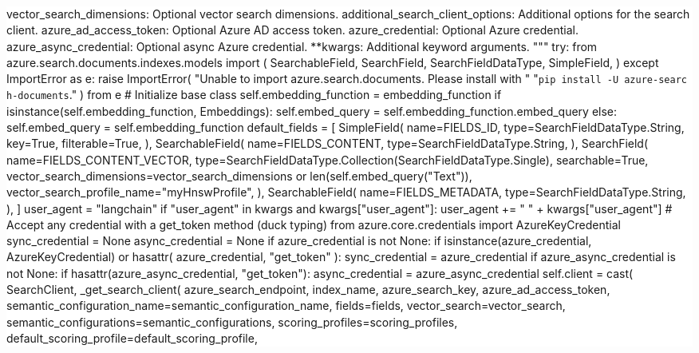 vector_search_dimensions: Optional vector search dimensions.                 additional_search_client_options: Additional options for the search client.                 azure_ad_access_token: Optional Azure AD access token.                 azure_credential: Optional Azure credential.                 azure_async_credential: Optional async Azure credential.                 **kwargs: Additional keyword arguments.             """             try:                 from azure.search.documents.indexes.models import (                     SearchableField,                     SearchField,                     SearchFieldDataType,                     SimpleField,                 )             except ImportError as e:                 raise ImportError(                     "Unable to import azure.search.documents. Please install with "                     "`pip install -U azure-search-documents`."                 ) from e                  # Initialize base class             self.embedding_function = embedding_function                  if isinstance(self.embedding_function, Embeddings):                 self.embed_query = self.embedding_function.embed_query             else:                 self.embed_query = self.embedding_function                  default_fields = [                 SimpleField(                     name=FIELDS_ID,                     type=SearchFieldDataType.String,                     key=True,                     filterable=True,                 ),                 SearchableField(                     name=FIELDS_CONTENT,                     type=SearchFieldDataType.String,                 ),                 SearchField(                     name=FIELDS_CONTENT_VECTOR,                     type=SearchFieldDataType.Collection(SearchFieldDataType.Single),                     searchable=True,                     vector_search_dimensions=vector_search_dimensions                     or len(self.embed_query("Text")),                     vector_search_profile_name="myHnswProfile",                 ),                 SearchableField(                     name=FIELDS_METADATA,                     type=SearchFieldDataType.String,                 ),             ]             user_agent = "langchain"             if "user_agent" in kwargs and kwargs["user_agent"]:                 user_agent += " " + kwargs["user_agent"]                  # Accept any credential with a get_token method (duck typing)             from azure.core.credentials import AzureKeyCredential                  sync_credential = None             async_credential = None             if azure_credential is not None:                 if isinstance(azure_credential, AzureKeyCredential) or hasattr(                     azure_credential, "get_token"                 ):                     sync_credential = azure_credential             if azure_async_credential is not None:                 if hasattr(azure_async_credential, "get_token"):                     async_credential = azure_async_credential                  self.client = cast(                 SearchClient,                 _get_search_client(                     azure_search_endpoint,                     index_name,                     azure_search_key,                     azure_ad_access_token,                     semantic_configuration_name=semantic_configuration_name,                     fields=fields,                     vector_search=vector_search,                     semantic_configurations=semantic_configurations,                     scoring_profiles=scoring_profiles,                     default_scoring_profile=default_scoring_profile,